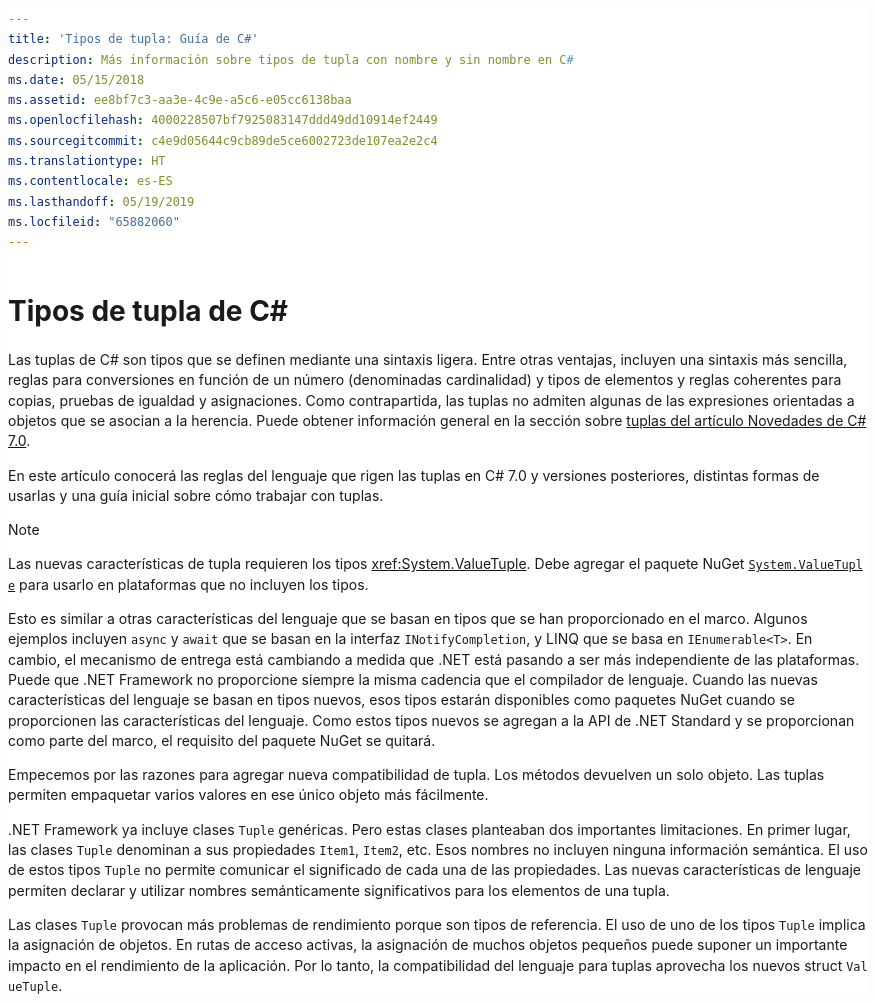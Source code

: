 ```yaml
---
title: 'Tipos de tupla: Guía de C#'
description: Más información sobre tipos de tupla con nombre y sin nombre en C#
ms.date: 05/15/2018
ms.assetid: ee8bf7c3-aa3e-4c9e-a5c6-e05cc6138baa
ms.openlocfilehash: 4000228507bf7925083147ddd49dd10914ef2449
ms.sourcegitcommit: c4e9d05644c9cb89de5ce6002723de107ea2e2c4
ms.translationtype: HT
ms.contentlocale: es-ES
ms.lasthandoff: 05/19/2019
ms.locfileid: "65882060"
---
```

# <a name="c-tuple-types"></a>Tipos de tupla de C#

Las tuplas de C# son tipos que se definen mediante una sintaxis ligera. Entre otras ventajas, incluyen una sintaxis más sencilla, reglas para conversiones en función de un número (denominadas cardinalidad) y tipos de elementos y reglas coherentes para copias, pruebas de igualdad y asignaciones. Como contrapartida, las tuplas no admiten algunas de las expresiones orientadas a objetos que se asocian a la herencia. Puede obtener información general en la sección sobre [tuplas del artículo Novedades de C# 7.0](whats-new/csharp-7.md#tuples).

En este artículo conocerá las reglas del lenguaje que rigen las tuplas en C# 7.0 y versiones posteriores, distintas formas de usarlas y una guía inicial sobre cómo trabajar con tuplas.

> [!NOTE]
> Las nuevas características de tupla requieren los tipos <xref:System.ValueTuple>.
> Debe agregar el paquete NuGet [`System.ValueTuple`](https://www.nuget.org/packages/System.ValueTuple/) para usarlo en plataformas que no incluyen los tipos.
>
> Esto es similar a otras características del lenguaje que se basan en tipos que se han proporcionado en el marco. Algunos ejemplos incluyen `async` y `await` que se basan en la interfaz `INotifyCompletion`, y LINQ que se basa en `IEnumerable<T>`. En cambio, el mecanismo de entrega está cambiando a medida que .NET está pasando a ser más independiente de las plataformas. Puede que .NET Framework no proporcione siempre la misma cadencia que el compilador de lenguaje. Cuando las nuevas características del lenguaje se basan en tipos nuevos, esos tipos estarán disponibles como paquetes NuGet cuando se proporcionen las características del lenguaje. Como estos tipos nuevos se agregan a la API de .NET Standard y se proporcionan como parte del marco, el requisito del paquete NuGet se quitará.

Empecemos por las razones para agregar nueva compatibilidad de tupla. Los métodos devuelven un solo objeto. Las tuplas permiten empaquetar varios valores en ese único objeto más fácilmente.

.NET Framework ya incluye clases `Tuple` genéricas. Pero estas clases planteaban dos importantes limitaciones. En primer lugar, las clases `Tuple` denominan a sus propiedades `Item1`, `Item2`, etc. Esos nombres no incluyen ninguna información semántica. El uso de estos tipos `Tuple` no permite comunicar el significado de cada una de las propiedades. Las nuevas características de lenguaje permiten declarar y utilizar nombres semánticamente significativos para los elementos de una tupla.

Las clases `Tuple` provocan más problemas de rendimiento porque son tipos de referencia. El uso de uno de los tipos `Tuple` implica la asignación de objetos. En rutas de acceso activas, la asignación de muchos objetos pequeños puede suponer un importante impacto en el rendimiento de la aplicación. Por lo tanto, la compatibilidad del lenguaje para tuplas aprovecha los nuevos struct `ValueTuple`.
